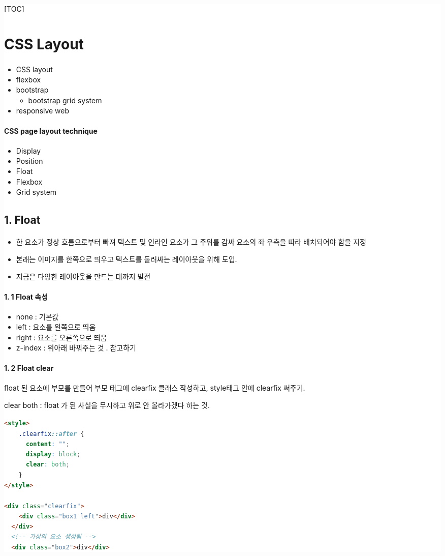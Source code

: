 [TOC]



# CSS Layout

- CSS layout
- flexbox
- bootstrap
  - bootstrap grid system
- responsive web



#### CSS page layout technique

- Display
- Position
- Float
- Flexbox
- Grid system





## 1. Float

- 한 요소가 정상 흐름으로부터 빠져 텍스트 및 인라인 요소가 그 주위를 감싸 요소의 좌 우측을 따라 배치되어야 함을 지정

- 본래는 이미지를 한쪽으로 띄우고 텍스트를 둘러싸는 레이아웃을 위해 도입.

- 지금은 다양한 레이아웃을 만드는 데까지 발전



#### 1. 1 Float 속성

- none : 기본값
- left : 요소를 왼쪽으로 띄움
- right : 요소를 오른쪽으로 띄움
- z-index : 위아래 바꿔주는 것 . 참고하기



#### 1. 2 Float clear

float 된 요소에 부모를 만들어 부모 태그에 clearfix 클래스 작성하고, style태그 안에 clearfix 써주기.

clear both : float 가 된 사실을 무시하고 위로 안 올라가겠다 하는 것. 

```html
<style>
	.clearfix::after {
      content: "";
      display: block;
      clear: both;
    }
</style>

<div class="clearfix">
    <div class="box1 left">div</div>
  </div>
  <!-- 가상의 요소 생성됨 -->
  <div class="box2">div</div>
```
